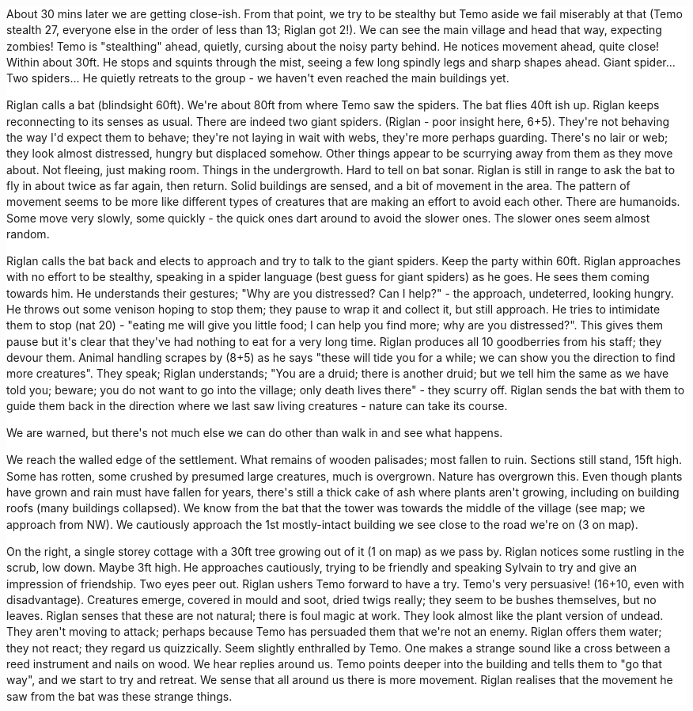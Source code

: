 About 30 mins later we are getting close-ish. From that point, we try to be stealthy but Temo aside we fail miserably at that (Temo stealth 27, everyone else in the order of less than 13; Riglan got 2!). We can see the main village and head that way, expecting zombies! Temo is "stealthing" ahead, quietly, cursing about the noisy party behind. He notices movement ahead, quite close! Within about 30ft. He stops and squints through the mist, seeing a few long spindly legs and sharp shapes ahead. Giant spider... Two spiders... He quietly retreats to the group - we haven't even reached the main buildings yet.

Riglan calls a bat (blindsight 60ft). We're about 80ft from where Temo saw the spiders. The bat flies 40ft ish up. Riglan keeps reconnecting to its senses as usual. There are indeed two giant spiders. (Riglan - poor insight here, 6+5). They're not behaving the way I'd expect them to behave; they're not laying in wait with webs, they're more perhaps guarding. There's no lair or web; they look almost distressed, hungry but displaced somehow. Other things appear to be scurrying away from them as they move about. Not fleeing, just making room. Things in the undergrowth. Hard to tell on bat sonar. Riglan is still in range to ask the bat to fly in about twice as far again, then return. Solid buildings are sensed, and a bit of movement in the area. The pattern of movement seems to be more like different types of creatures that are making an effort to avoid each other. There are humanoids. Some move very slowly, some quickly - the quick ones dart around to avoid the slower ones. The slower ones seem almost random.

Riglan calls the bat back and elects to approach and try to talk to the giant spiders. Keep the party within 60ft. Riglan approaches with no effort to be stealthy, speaking in a spider language (best guess for giant spiders) as he goes. He sees them coming towards him. He understands their gestures; "Why are you distressed? Can I help?" - the approach, undeterred, looking hungry. He throws out some venison hoping to stop them; they pause to wrap it and collect it, but still approach. He tries to intimidate them to stop (nat 20) - "eating me will give you little food; I can help you find more; why are you distressed?". This gives them pause but it's clear that they've had nothing to eat for a very long time. Riglan produces all 10 goodberries from his staff; they devour them. Animal handling scrapes by (8+5) as he says "these will tide you for a while; we can show you the direction to find more creatures". They speak; Riglan understands; "You are a druid; there is another druid; but we tell him the same as we have told you; beware; you do not want to go into the village; only death lives there" - they scurry off. Riglan sends the bat with them to guide them back in the direction where we last saw living creatures - nature can take its course.

We are warned, but there's not much else we can do other than walk in and see what happens.

We reach the walled edge of the settlement. What remains of wooden palisades; most fallen to ruin. Sections still stand, 15ft high. Some has rotten, some crushed by presumed large creatures, much is overgrown. Nature has overgrown this. Even though plants have grown and rain must have fallen for years, there's still a thick cake of ash where plants aren't growing, including on building roofs (many buildings collapsed). We know from the bat that the tower was towards the middle of the village (see map; we approach from NW). We cautiously approach the 1st mostly-intact building we see close to the road we're on (3 on map).

On the right, a single storey cottage with a 30ft tree growing out of it (1 on map) as we pass by. Riglan notices some rustling in the scrub, low down. Maybe 3ft high. He approaches cautiously, trying to be friendly and speaking Sylvain to try and give an impression of friendship. Two eyes peer out. Riglan ushers Temo forward to have a try. Temo's very persuasive! (16+10, even with disadvantage). Creatures emerge, covered in mould and soot, dried twigs really; they seem to be bushes themselves, but no leaves. Riglan senses that these are not natural; there is foul magic at work. They look almost like the plant version of undead. They aren't moving to attack; perhaps because Temo has persuaded them that we're not an enemy. Riglan offers them water; they not react; they regard us quizzically. Seem slightly enthralled by Temo. One makes a strange sound like a cross between a reed instrument and nails on wood. We hear replies around us. Temo points deeper into the building and tells them to "go that way", and we start to try and retreat. We sense that all around us there is more movement. Riglan realises that the movement he saw from the bat was these strange things.
